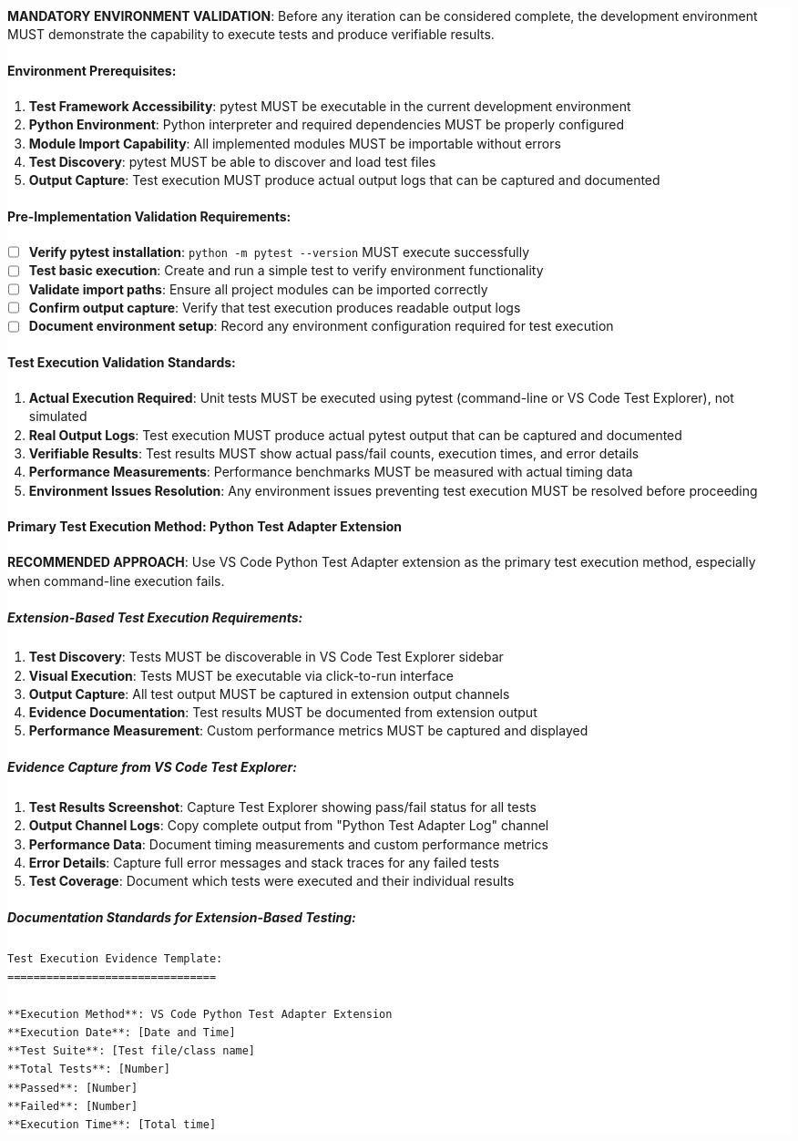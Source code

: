 **MANDATORY ENVIRONMENT VALIDATION**: Before any iteration can be considered complete, the development environment MUST demonstrate the capability to execute tests and produce verifiable results.

#### **Environment Prerequisites:**
1. **Test Framework Accessibility**: pytest MUST be executable in the current development environment
2. **Python Environment**: Python interpreter and required dependencies MUST be properly configured
3. **Module Import Capability**: All implemented modules MUST be importable without errors
4. **Test Discovery**: pytest MUST be able to discover and load test files
5. **Output Capture**: Test execution MUST produce actual output logs that can be captured and documented

#### **Pre-Implementation Validation Requirements:**
- [ ] **Verify pytest installation**: `python -m pytest --version` MUST execute successfully
- [ ] **Test basic execution**: Create and run a simple test to verify environment functionality
- [ ] **Validate import paths**: Ensure all project modules can be imported correctly
- [ ] **Confirm output capture**: Verify that test execution produces readable output logs
- [ ] **Document environment setup**: Record any environment configuration required for test execution

#### **Test Execution Validation Standards:**
1. **Actual Execution Required**: Unit tests MUST be executed using pytest (command-line or VS Code Test Explorer), not simulated
2. **Real Output Logs**: Test execution MUST produce actual pytest output that can be captured and documented
3. **Verifiable Results**: Test results MUST show actual pass/fail counts, execution times, and error details
4. **Performance Measurements**: Performance benchmarks MUST be measured with actual timing data
5. **Environment Issues Resolution**: Any environment issues preventing test execution MUST be resolved before proceeding

#### **Primary Test Execution Method: Python Test Adapter Extension**

**RECOMMENDED APPROACH**: Use VS Code Python Test Adapter extension as the primary test execution method, especially when command-line execution fails.

##### **Extension-Based Test Execution Requirements:**
1. **Test Discovery**: Tests MUST be discoverable in VS Code Test Explorer sidebar
2. **Visual Execution**: Tests MUST be executable via click-to-run interface
3. **Output Capture**: All test output MUST be captured in extension output channels
4. **Evidence Documentation**: Test results MUST be documented from extension output
5. **Performance Measurement**: Custom performance metrics MUST be captured and displayed

##### **Evidence Capture from VS Code Test Explorer:**
1. **Test Results Screenshot**: Capture Test Explorer showing pass/fail status for all tests
2. **Output Channel Logs**: Copy complete output from "Python Test Adapter Log" channel
3. **Performance Data**: Document timing measurements and custom performance metrics
4. **Error Details**: Capture full error messages and stack traces for any failed tests
5. **Test Coverage**: Document which tests were executed and their individual results

##### **Documentation Standards for Extension-Based Testing:**
```
Test Execution Evidence Template:
================================

**Execution Method**: VS Code Python Test Adapter Extension
**Execution Date**: [Date and Time]
**Test Suite**: [Test file/class name]
**Total Tests**: [Number]
**Passed**: [Number]
**Failed**: [Number]
**Execution Time**: [Total time]

```